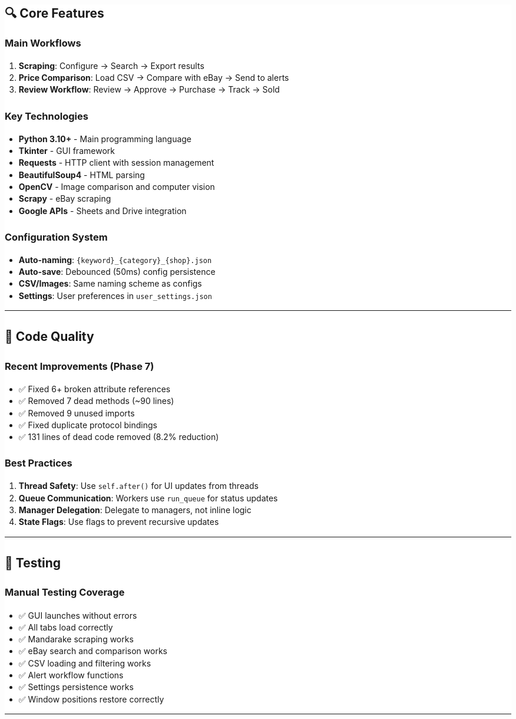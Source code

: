 ## 🔍 Core Features

### Main Workflows
1. **Scraping**: Configure → Search → Export results
2. **Price Comparison**: Load CSV → Compare with eBay → Send to alerts
3. **Review Workflow**: Review → Approve → Purchase → Track → Sold

### Key Technologies
- **Python 3.10+** - Main programming language
- **Tkinter** - GUI framework
- **Requests** - HTTP client with session management
- **BeautifulSoup4** - HTML parsing
- **OpenCV** - Image comparison and computer vision
- **Scrapy** - eBay scraping
- **Google APIs** - Sheets and Drive integration

### Configuration System
- **Auto-naming**: `{keyword}_{category}_{shop}.json`
- **Auto-save**: Debounced (50ms) config persistence
- **CSV/Images**: Same naming scheme as configs
- **Settings**: User preferences in `user_settings.json`

---

## 📝 Code Quality

### Recent Improvements (Phase 7)
- ✅ Fixed 6+ broken attribute references
- ✅ Removed 7 dead methods (~90 lines)
- ✅ Removed 9 unused imports
- ✅ Fixed duplicate protocol bindings
- ✅ 131 lines of dead code removed (8.2% reduction)

### Best Practices
1. **Thread Safety**: Use `self.after()` for UI updates from threads
2. **Queue Communication**: Workers use `run_queue` for status updates
3. **Manager Delegation**: Delegate to managers, not inline logic
4. **State Flags**: Use flags to prevent recursive updates

---

## 🧪 Testing

### Manual Testing Coverage
- ✅ GUI launches without errors
- ✅ All tabs load correctly
- ✅ Mandarake scraping works
- ✅ eBay search and comparison works
- ✅ CSV loading and filtering works
- ✅ Alert workflow functions
- ✅ Settings persistence works
- ✅ Window positions restore correctly

---